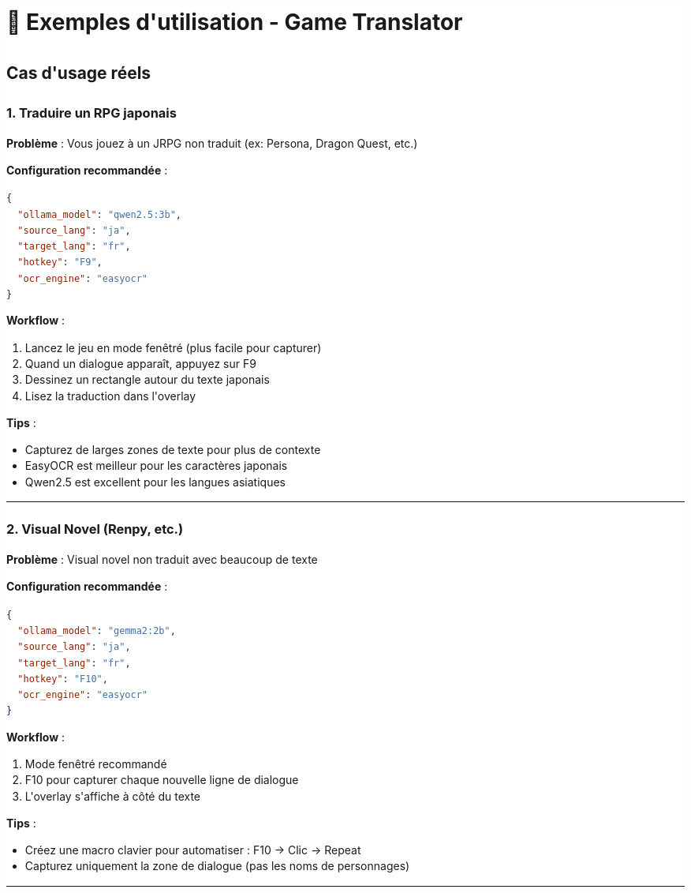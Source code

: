 # 🎯 Exemples d'utilisation - Game Translator

## Cas d'usage réels

### 1. Traduire un RPG japonais

**Problème** : Vous jouez à un JRPG non traduit (ex: Persona, Dragon Quest, etc.)

**Configuration recommandée** :
```json
{
  "ollama_model": "qwen2.5:3b",
  "source_lang": "ja",
  "target_lang": "fr",
  "hotkey": "F9",
  "ocr_engine": "easyocr"
}
```

**Workflow** :
1. Lancez le jeu en mode fenêtré (plus facile pour capturer)
2. Quand un dialogue apparaît, appuyez sur F9
3. Dessinez un rectangle autour du texte japonais
4. Lisez la traduction dans l'overlay

**Tips** :
- Capturez de larges zones de texte pour plus de contexte
- EasyOCR est meilleur pour les caractères japonais
- Qwen2.5 est excellent pour les langues asiatiques

---

### 2. Visual Novel (Renpy, etc.)

**Problème** : Visual novel non traduit avec beaucoup de texte

**Configuration recommandée** :
```json
{
  "ollama_model": "gemma2:2b",
  "source_lang": "ja",
  "target_lang": "fr",
  "hotkey": "F10",
  "ocr_engine": "easyocr"
}
```

**Workflow** :
1. Mode fenêtré recommandé
2. F10 pour capturer chaque nouvelle ligne de dialogue
3. L'overlay s'affiche à côté du texte

**Tips** :
- Créez une macro clavier pour automatiser : F10 → Clic → Repeat
- Capturez uniquement la zone de dialogue (pas les noms de personnages)

---
